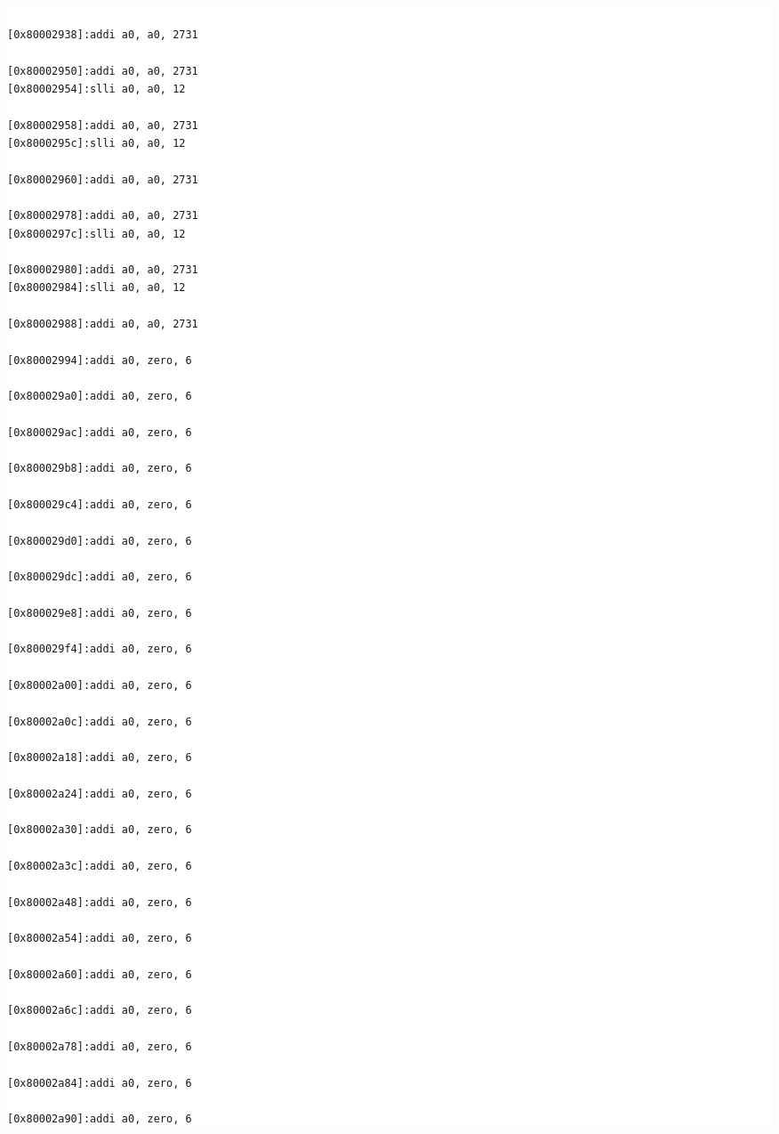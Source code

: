```

[0x80002938]:addi a0, a0, 2731

[0x80002950]:addi a0, a0, 2731
[0x80002954]:slli a0, a0, 12

[0x80002958]:addi a0, a0, 2731
[0x8000295c]:slli a0, a0, 12

[0x80002960]:addi a0, a0, 2731

[0x80002978]:addi a0, a0, 2731
[0x8000297c]:slli a0, a0, 12

[0x80002980]:addi a0, a0, 2731
[0x80002984]:slli a0, a0, 12

[0x80002988]:addi a0, a0, 2731

[0x80002994]:addi a0, zero, 6

[0x800029a0]:addi a0, zero, 6

[0x800029ac]:addi a0, zero, 6

[0x800029b8]:addi a0, zero, 6

[0x800029c4]:addi a0, zero, 6

[0x800029d0]:addi a0, zero, 6

[0x800029dc]:addi a0, zero, 6

[0x800029e8]:addi a0, zero, 6

[0x800029f4]:addi a0, zero, 6

[0x80002a00]:addi a0, zero, 6

[0x80002a0c]:addi a0, zero, 6

[0x80002a18]:addi a0, zero, 6

[0x80002a24]:addi a0, zero, 6

[0x80002a30]:addi a0, zero, 6

[0x80002a3c]:addi a0, zero, 6

[0x80002a48]:addi a0, zero, 6

[0x80002a54]:addi a0, zero, 6

[0x80002a60]:addi a0, zero, 6

[0x80002a6c]:addi a0, zero, 6

[0x80002a78]:addi a0, zero, 6

[0x80002a84]:addi a0, zero, 6

[0x80002a90]:addi a0, zero, 6

```
